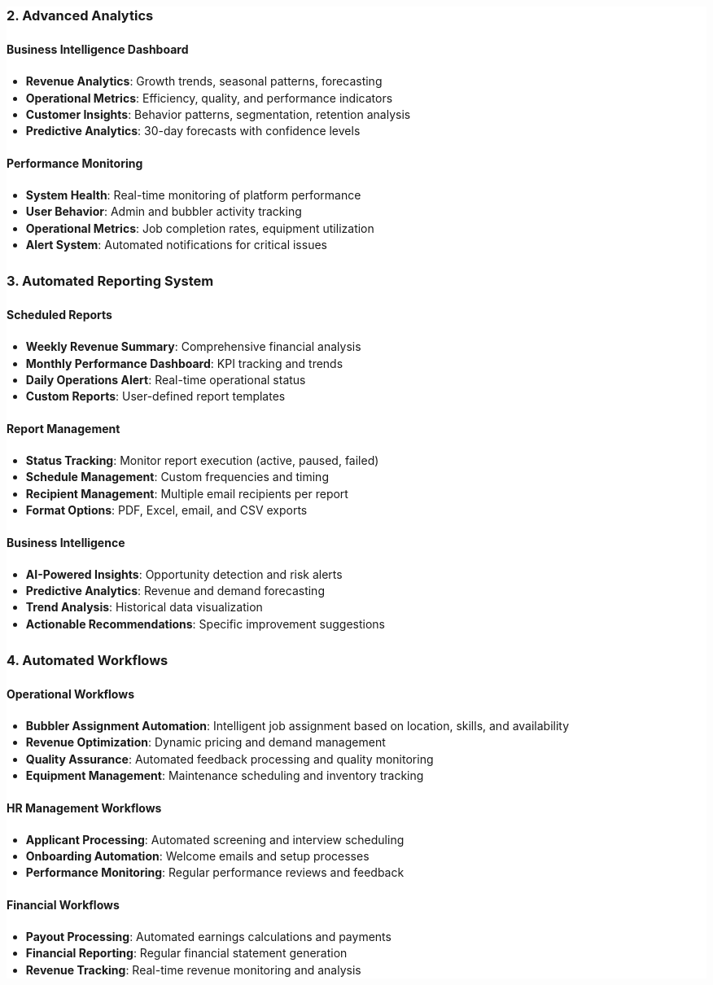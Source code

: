 ### 2. Advanced Analytics

#### Business Intelligence Dashboard
- **Revenue Analytics**: Growth trends, seasonal patterns, forecasting
- **Operational Metrics**: Efficiency, quality, and performance indicators
- **Customer Insights**: Behavior patterns, segmentation, retention analysis
- **Predictive Analytics**: 30-day forecasts with confidence levels

#### Performance Monitoring
- **System Health**: Real-time monitoring of platform performance
- **User Behavior**: Admin and bubbler activity tracking
- **Operational Metrics**: Job completion rates, equipment utilization
- **Alert System**: Automated notifications for critical issues

### 3. Automated Reporting System

#### Scheduled Reports
- **Weekly Revenue Summary**: Comprehensive financial analysis
- **Monthly Performance Dashboard**: KPI tracking and trends
- **Daily Operations Alert**: Real-time operational status
- **Custom Reports**: User-defined report templates

#### Report Management
- **Status Tracking**: Monitor report execution (active, paused, failed)
- **Schedule Management**: Custom frequencies and timing
- **Recipient Management**: Multiple email recipients per report
- **Format Options**: PDF, Excel, email, and CSV exports

#### Business Intelligence
- **AI-Powered Insights**: Opportunity detection and risk alerts
- **Predictive Analytics**: Revenue and demand forecasting
- **Trend Analysis**: Historical data visualization
- **Actionable Recommendations**: Specific improvement suggestions

### 4. Automated Workflows

#### Operational Workflows
- **Bubbler Assignment Automation**: Intelligent job assignment based on location, skills, and availability
- **Revenue Optimization**: Dynamic pricing and demand management
- **Quality Assurance**: Automated feedback processing and quality monitoring
- **Equipment Management**: Maintenance scheduling and inventory tracking

#### HR Management Workflows
- **Applicant Processing**: Automated screening and interview scheduling
- **Onboarding Automation**: Welcome emails and setup processes
- **Performance Monitoring**: Regular performance reviews and feedback

#### Financial Workflows
- **Payout Processing**: Automated earnings calculations and payments
- **Financial Reporting**: Regular financial statement generation
- **Revenue Tracking**: Real-time revenue monitoring and analysis
